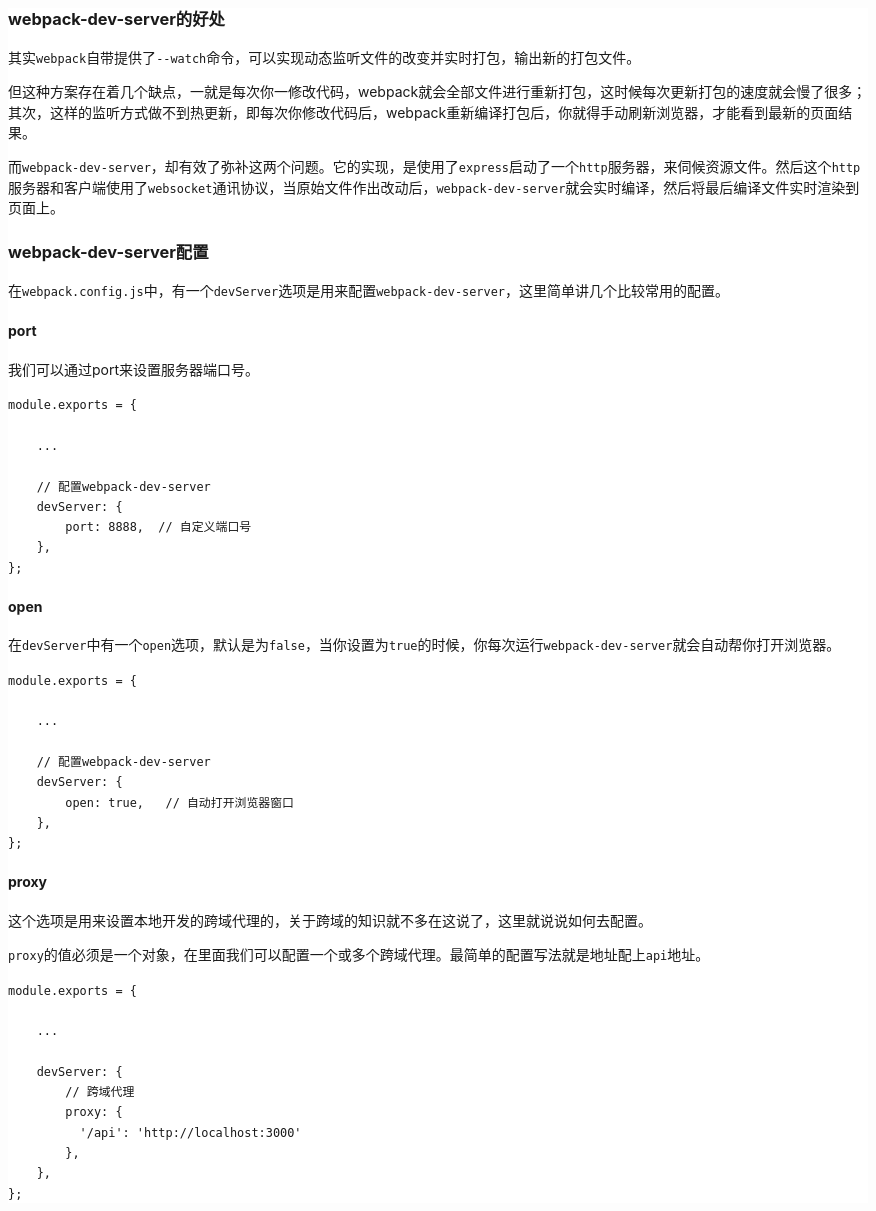### webpack-dev-server的好处

其实`webpack`自带提供了`--watch`命令，可以实现动态监听文件的改变并实时打包，输出新的打包文件。

但这种方案存在着几个缺点，一就是每次你一修改代码，webpack就会全部文件进行重新打包，这时候每次更新打包的速度就会慢了很多；其次，这样的监听方式做不到热更新，即每次你修改代码后，webpack重新编译打包后，你就得手动刷新浏览器，才能看到最新的页面结果。

而`webpack-dev-server`，却有效了弥补这两个问题。它的实现，是使用了`express`启动了一个`http`服务器，来伺候资源文件。然后这个`http`服务器和客户端使用了`websocket`通讯协议，当原始文件作出改动后，`webpack-dev-server`就会实时编译，然后将最后编译文件实时渲染到页面上。

### webpack-dev-server配置

在`webpack.config.js`中，有一个`devServer`选项是用来配置`webpack-dev-server`，这里简单讲几个比较常用的配置。

#### port

我们可以通过port来设置服务器端口号。

    module.exports = {
      
        ...
      
        // 配置webpack-dev-server
        devServer: {
            port: 8888,  // 自定义端口号
        },
    };
    

#### open

在`devServer`中有一个`open`选项，默认是为`false`，当你设置为`true`的时候，你每次运行`webpack-dev-server`就会自动帮你打开浏览器。

    module.exports = {
      
        ...
      
        // 配置webpack-dev-server
        devServer: {
            open: true,   // 自动打开浏览器窗口
        },
    };
    

#### proxy

这个选项是用来设置本地开发的跨域代理的，关于跨域的知识就不多在这说了，这里就说说如何去配置。

`proxy`的值必须是一个对象，在里面我们可以配置一个或多个跨域代理。最简单的配置写法就是地址配上`api`地址。

    module.exports = {
      
        ...
      
        devServer: {
          	// 跨域代理
            proxy: {
              '/api': 'http://localhost:3000'
            },
        },
    };
    